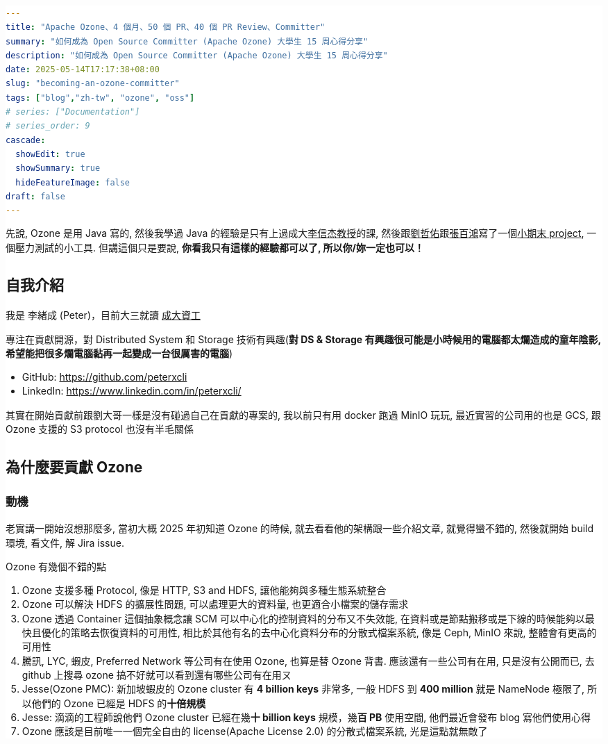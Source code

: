 ```yaml
---
title: "Apache Ozone、4 個月、50 個 PR、40 個 PR Review、Committer"
summary: "如何成為 Open Source Committer (Apache Ozone) 大學生 15 周心得分享"
description: "如何成為 Open Source Committer (Apache Ozone) 大學生 15 周心得分享"
date: 2025-05-14T17:17:38+08:00
slug: "becoming-an-ozone-committer"
tags: ["blog","zh-tw", "ozone", "oss"]
# series: ["Documentation"]
# series_order: 9
cascade:
  showEdit: true
  showSummary: true
  hideFeatureImage: false
draft: false
---
```


先說, Ozone 是用 Java 寫的, 然後我學過 Java 的經驗是只有上過成大[李信杰教授](https://www.csie.ncku.edu.tw/zh-hant/members/3)的課, 然後跟[劉哲佑](https://www.linkedin.com/in/zhe-you-liu/)跟[張百鴻](https://www.linkedin.com/in/henrychang2026)寫了一個[小期末 project](https://github.com/NCKU-CSIE-Union/Japybara-CLI), 一個壓力測試的小工具.
但講這個只是要說, **你看我只有這樣的經驗都可以了, 所以你/妳一定也可以！**

## 自我介紹

我是 李緒成 (Peter)，目前大三就讀 [成大資工](https://www.csie.ncku.edu.tw/en/)

專注在貢獻開源，對 Distributed System 和 Storage 技術有興趣(**對 DS & Storage 有興趣很可能是小時候用的電腦都太爛造成的童年陰影, 希望能把很多爛電腦黏再一起變成一台很厲害的電腦**)
- GitHub: https://github.com/peterxcli
- LinkedIn: https://www.linkedin.com/in/peterxcli/

其實在開始貢獻前跟劉大哥一樣是沒有碰過自己在貢獻的專案的, 我以前只有用 docker 跑過 MinIO 玩玩, 最近實習的公司用的也是 GCS, 跟 Ozone 支援的 S3 protocol 也沒有半毛關係

## 為什麼要貢獻 Ozone

### 動機

老實講一開始沒想那麼多, 當初大概 2025 年初知道 Ozone 的時候, 就去看看他的架構跟一些介紹文章, 就覺得蠻不錯的, 然後就開始 build 環境, 看文件, 解 Jira issue.

Ozone 有幾個不錯的點
1. Ozone 支援多種 Protocol, 像是 HTTP, S3 and HDFS, 讓他能夠與多種生態系統整合
2. Ozone 可以解決 HDFS 的擴展性問題, 可以處理更大的資料量, 也更適合小檔案的儲存需求
3. Ozone 透過 Container 這個抽象概念讓 SCM 可以中心化的控制資料的分布又不失效能, 
   在資料或是節點搬移或是下線的時候能夠以最快且優化的策略去恢復資料的可用性, 
   相比於其他有名的去中心化資料分布的分散式檔案系統, 像是 Ceph, MinIO 來說, 整體會有更高的可用性
4. 騰訊, LYC, 蝦皮, Preferred Network 等公司有在使用 Ozone, 也算是替 Ozone 背書. 
   應該還有一些公司有在用, 只是沒有公開而已, 去 github 上搜尋 ozone 搞不好就可以看到還有哪些公司有在用ㄡ
5. Jesse(Ozone PMC): 新加坡蝦皮的 Ozone cluster 有 **4 billion keys** 非常多, 
   一般 HDFS 到 **400 million** 就是 NameNode 極限了, 所以他們的 Ozone 已經是 HDFS 的**十倍規模**
6. Jesse: 滴滴的工程師說他們 Ozone cluster 已經在幾**十 billion keys** 規模，幾**百 PB** 使用空間, 
   他們最近會發布 blog 寫他們使用心得
7. Ozone 應該是目前唯一一個完全自由的 license(Apache License 2.0) 的分散式檔案系統, 光是這點就無敵了
